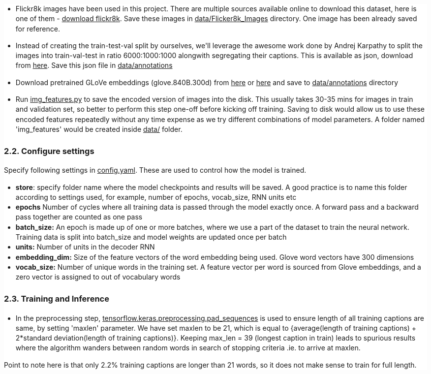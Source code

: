 * Flickr8k images have been used in this project. There are multiple sources available online to download this dataset, here is one of them - [download flickr8k](https://www.kaggle.com/adityajn105/flickr8k). Save these images in [data/Flicker8k_Images](data/Flicker8k_Images) directory. One image has been already saved for reference.

* Instead of creating the train-test-val split by ourselves, we'll leverage the awesome work done by Andrej Karpathy to split the images into train-val-test in ratio  6000:1000:1000 alongwith segregating their captions. This is available as json, download from [here](https://www.kaggle.com/shtvkumar/karpathy-splits?select=dataset_flickr8k.json). Save this json file in [data/annotations](data/annotations)

* Download pretrained GLoVe embeddings (glove.840B.300d) from [here](https://nlp.stanford.edu/projects/glove/) or [here](https://www.kaggle.com/takuok/glove840b300dtxt) and save to [data/annotations](data/annotations) directory

* Run [img_features.py](img_features.py) to save the encoded version of images into the disk. This usually takes 30-35 mins for images in train and validation set, so better to perform this step one-off before kicking off training. Saving to disk would allow us to use these encoded features repeatedly without any time expense as we try different combinations of model parameters. A folder named 'img_features' would be created inside [data/](data) folder.

### 2.2. Configure settings

Specify following settings in [config.yaml](config/config.yaml). These are used to control how the model is trained.<br>

* **store**: specify folder name where the model checkpoints and results will be saved. A good practice is to name this folder according to settings used, for example, number of epochs, vocab_size, RNN units etc<br>
* **epochs** Number of cycles where all training data is passed through the model exactly once. A forward pass and a backward pass together are counted as one pass<br>
* **batch_size:** An epoch is made up of one or more batches, where we use a part of the dataset to train the neural network. Training data is split into batch_size and model weights are updated once per batch<br>
* **units:** Number of units in the decoder RNN<br>
* **embedding_dim:** Size of the feature vectors of the word embedding being used. Glove word vectors have 300 dimensions<br>
* **vocab_size:** Number of unique words in the training set. A feature vector per word is sourced from Glove embeddings, and a zero vector is assigned to out of vocabulary words<br>

### 2.3. Training and Inference

* In the preprocessing step, [tensorflow.keras.preprocessing.pad_sequences](https://www.tensorflow.org/api_docs/python/tf/keras/preprocessing/sequence/pad_sequences) is used to ensure length of all training captions are same, by setting 'maxlen' parameter. We have set maxlen to be 21, which is equal to {average(length of training captions) + 2*standard deviation(length of training captions)}. Keeping max_len = 39 (longest caption in train) leads to spurious results where the algorithm wanders between random words in search of stopping criteria .ie. to arrive at maxlen.

Point to note here is that only 2.2% training captions are longer than 21 words, so it does not make sense to train for full length.

<p align='center' width='100%'>